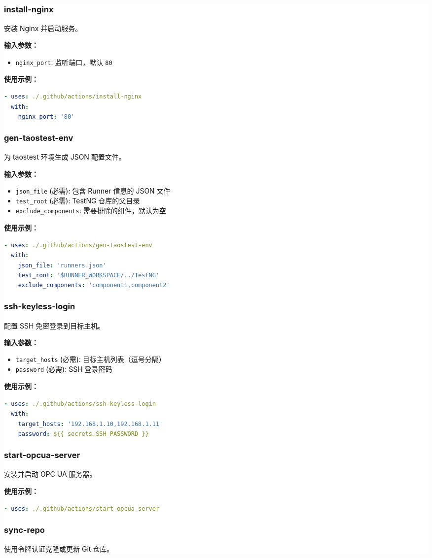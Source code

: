 ### install-nginx
安装 Nginx 并启动服务。

**输入参数：**
- `nginx_port`: 监听端口，默认 `80`

**使用示例：**
```yaml
- uses: ./.github/actions/install-nginx
  with:
    nginx_port: '80'
```

### gen-taostest-env
为 taostest 环境生成 JSON 配置文件。

**输入参数：**
- `json_file` (必需): 包含 Runner 信息的 JSON 文件
- `test_root` (必需): TestNG 仓库的父目录
- `exclude_components`: 需要排除的组件，默认为空

**使用示例：**
```yaml
- uses: ./.github/actions/gen-taostest-env
  with:
    json_file: 'runners.json'
    test_root: '$RUNNER_WORKSPACE/../TestNG'
    exclude_components: 'component1,component2'
```

### ssh-keyless-login
配置 SSH 免密登录到目标主机。

**输入参数：**
- `target_hosts` (必需): 目标主机列表（逗号分隔）
- `password` (必需): SSH 登录密码

**使用示例：**
```yaml
- uses: ./.github/actions/ssh-keyless-login
  with:
    target_hosts: '192.168.1.10,192.168.1.11'
    password: ${{ secrets.SSH_PASSWORD }}
```

### start-opcua-server
安装并启动 OPC UA 服务器。

**使用示例：**
```yaml
- uses: ./.github/actions/start-opcua-server
```

### sync-repo
使用令牌认证克隆或更新 Git 仓库。
